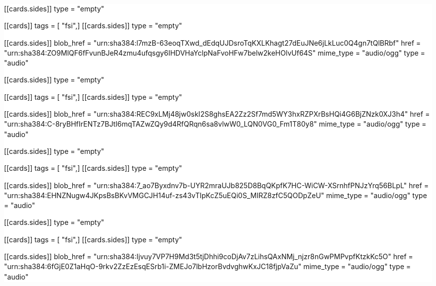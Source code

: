 [[cards.sides]]
type = "empty"


[[cards]]
tags = [ "fsi",]
[[cards.sides]]
type = "empty"

[[cards.sides]]
blob_href = "urn:sha384:l7mzB-63eoqTXwd_dEdqUJDsroTqKXLKhagt27dEuJNe6jLkLuc0Q4gn7tQlBRbf"
href = "urn:sha384:ZO9MlQF6fFvunBJeR4zmu4ufqsgy6IHDVHaYclpNaFvoHFw7belw2keHOlvUf64S"
mime_type = "audio/ogg"
type = "audio"

[[cards.sides]]
type = "empty"


[[cards]]
tags = [ "fsi",]
[[cards.sides]]
type = "empty"

[[cards.sides]]
blob_href = "urn:sha384:REC9xLMj48jw0skI2S8ghsEA2Zz2Sf7md5WY3hxRZPXrBsHQi4G6BjZNzk0XJ3h4"
href = "urn:sha384:C-8ryBHfIrENTz7BJtI6mqTAZwZQy9d4RfQRqn6sa8vlwW0_LQN0VG0_Fm1T80y8"
mime_type = "audio/ogg"
type = "audio"

[[cards.sides]]
type = "empty"


[[cards]]
tags = [ "fsi",]
[[cards.sides]]
type = "empty"

[[cards.sides]]
blob_href = "urn:sha384:7_ao7Byxdnv7b-UYR2mraUJb825D8BqQKpfK7HC-WiCW-XSrnhfPNJzYrq56BLpL"
href = "urn:sha384:EHNZNugw4JKpsBsBKvVMGCJH14uf-zs43vTIpKcZ5uEQi0S_MIRZ8zfC5QODpZeU"
mime_type = "audio/ogg"
type = "audio"

[[cards.sides]]
type = "empty"


[[cards]]
tags = [ "fsi",]
[[cards.sides]]
type = "empty"

[[cards.sides]]
blob_href = "urn:sha384:Ijvuy7VP7H9Md3t5tjDhhi9coDjAv7zLihsQAxNMj_njzr8nGwPMPvpfKtzkKc5O"
href = "urn:sha384:6fGjE0Z1aHqO-9rkv2ZzEzEsqESrb1i-ZMEJo7lbHzorBvdvghwKxJC18fjpVaZu"
mime_type = "audio/ogg"
type = "audio"
